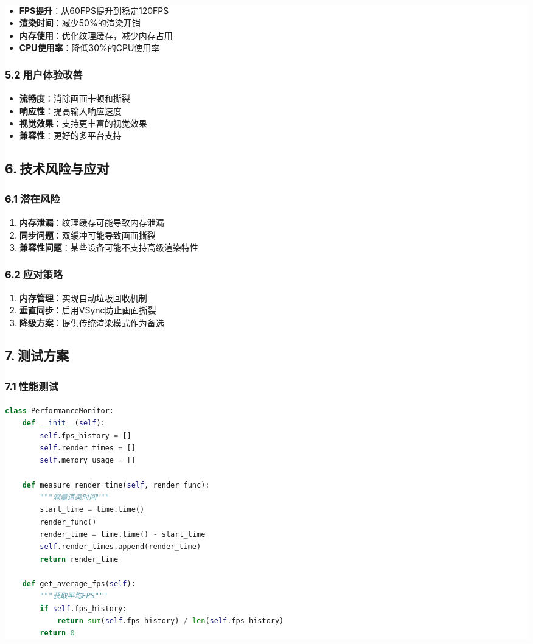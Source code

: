 - **FPS提升**：从60FPS提升到稳定120FPS
- **渲染时间**：减少50%的渲染开销
- **内存使用**：优化纹理缓存，减少内存占用
- **CPU使用率**：降低30%的CPU使用率

### 5.2 用户体验改善

- **流畅度**：消除画面卡顿和撕裂
- **响应性**：提高输入响应速度
- **视觉效果**：支持更丰富的视觉效果
- **兼容性**：更好的多平台支持

## 6. 技术风险与应对

### 6.1 潜在风险

1. **内存泄漏**：纹理缓存可能导致内存泄漏
2. **同步问题**：双缓冲可能导致画面撕裂
3. **兼容性问题**：某些设备可能不支持高级渲染特性

### 6.2 应对策略

1. **内存管理**：实现自动垃圾回收机制
2. **垂直同步**：启用VSync防止画面撕裂
3. **降级方案**：提供传统渲染模式作为备选

## 7. 测试方案

### 7.1 性能测试

```python
class PerformanceMonitor:
    def __init__(self):
        self.fps_history = []
        self.render_times = []
        self.memory_usage = []
    
    def measure_render_time(self, render_func):
        """测量渲染时间"""
        start_time = time.time()
        render_func()
        render_time = time.time() - start_time
        self.render_times.append(render_time)
        return render_time
    
    def get_average_fps(self):
        """获取平均FPS"""
        if self.fps_history:
            return sum(self.fps_history) / len(self.fps_history)
        return 0
```
